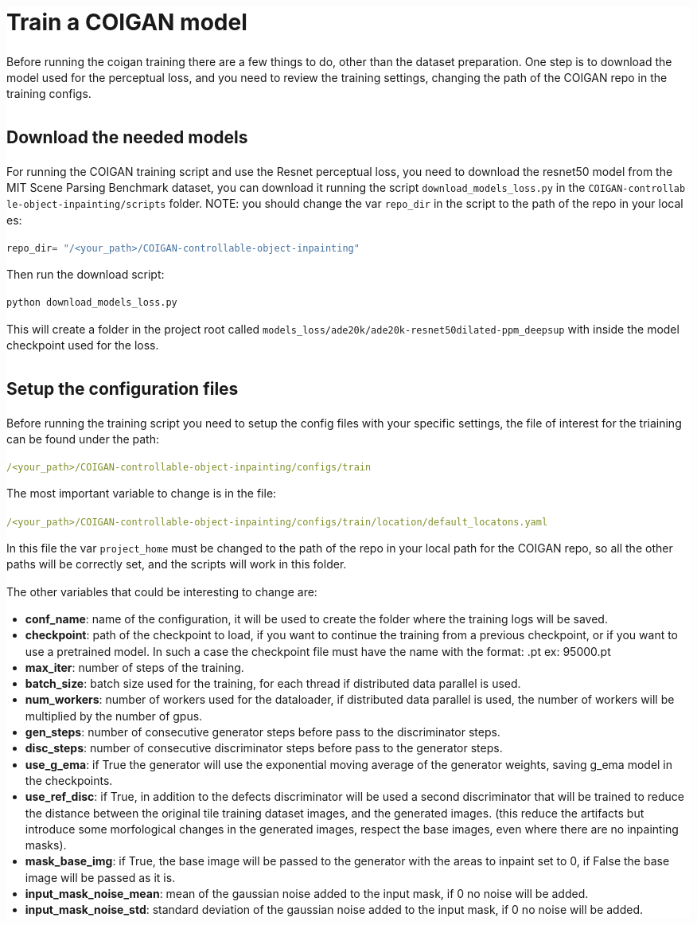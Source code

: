 # Train a COIGAN model
Before running the coigan training there are a few things to do, other than the dataset preparation. One step is to download the model used for the perceptual loss, and you need to review the training settings, changing the path of the COIGAN repo in the training configs.
</br>

## Download the needed models
For running the COIGAN training script and use the Resnet perceptual loss, you need to download the resnet50 model from the MIT Scene Parsing Benchmark dataset, you can download it running the script `download_models_loss.py` in the `COIGAN-controllable-object-inpainting/scripts` folder. NOTE: you should change the var `repo_dir` in the script to the path of the repo in your local es: 

```python
repo_dir= "/<your_path>/COIGAN-controllable-object-inpainting"
```

Then run the download script:

```bash
python download_models_loss.py
```
This will create a folder in the project root called `models_loss/ade20k/ade20k-resnet50dilated-ppm_deepsup` with inside the model checkpoint used for the loss. 

## Setup the configuration files
Before running the training script you need to setup the config files with your specific settings, the file of interest for the triaining can be found under the path:
```yaml 
/<your_path>/COIGAN-controllable-object-inpainting/configs/train
```
The most important variable to change is in the file:
```yaml 
/<your_path>/COIGAN-controllable-object-inpainting/configs/train/location/default_locatons.yaml
```
In this file the var `project_home` must be changed to the path of the repo in your local path for the COIGAN repo, so all the other paths will be correctly set,
and the scripts will work in this folder.

The other variables that could be interesting to change are:
- **conf_name**: name of the configuration, it will be used to create the folder where the training logs will be saved.
- **checkpoint**: path of the checkpoint to load, if you want to continue the training from a previous checkpoint, or if you want to use a pretrained model. In such a case the checkpoint file must have the name with the format: <epoch>.pt ex: 95000.pt
- **max_iter**: number of steps of the training.
- **batch_size**: batch size used for the training, for each thread if distributed data parallel is used.
- **num_workers**: number of workers used for the dataloader, if distributed data parallel is used, the number of workers will be multiplied by the number of gpus.
- **gen_steps**: number of consecutive generator steps before pass to the discriminator steps.
- **disc_steps**: number of consecutive discriminator steps before pass to the generator steps.
- **use_g_ema**: if True the generator will use the exponential moving average of the generator weights, saving g_ema model in the checkpoints.
- **use_ref_disc**: if True, in addition to the defects discriminator will be used a second discriminator that will be trained to reduce the distance between the original tile training dataset images, and the generated images. (this reduce the artifacts but introduce some morfological changes  in the generated images, respect the base images, even where there are no inpainting masks).
- **mask_base_img**: if True, the base image will be passed to the generator with the areas to inpaint set to 0, if False the base image will be passed as it is.
- **input_mask_noise_mean**: mean of the gaussian noise added to the input mask, if 0 no noise will be added.
- **input_mask_noise_std**: standard deviation of the gaussian noise added to the input mask, if 0 no noise will be added.